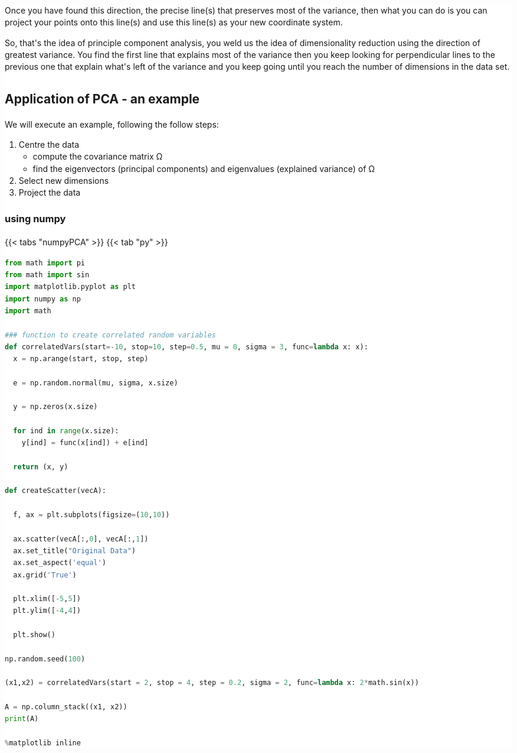 Once you have found this direction, the precise line(s) that preserves most of the variance, then what you can do is you can project your points onto this line(s) and use this line(s) as your new coordinate system. 

So, that's the idea of principle component analysis, you weld us the idea of dimensionality reduction using the direction of greatest variance. You find the first line that explains most of the variance then you keep looking for perpendicular lines to the previous one that explain what's left of the variance and you keep going until you reach the number of dimensions in the data set. 

## Application of PCA - an example
We will execute an example, following the follow steps:
1. Centre the data
	* compute the covariance matrix Ω
	* find the eigenvectors (principal components) and eigenvalues (explained variance) of Ω
2. Select new dimensions
3. Project the data

### using numpy
{{< tabs "numpyPCA" >}}
{{< tab "py" >}}
```python
from math import pi 
from math import sin 
import matplotlib.pyplot as plt 
import numpy as np 
import math 

### function to create correlated random variables
def correlatedVars(start=-10, stop=10, step=0.5, mu = 0, sigma = 3, func=lambda x: x): 
  x = np.arange(start, stop, step) 
  
  e = np.random.normal(mu, sigma, x.size) 

  y = np.zeros(x.size)

  for ind in range(x.size): 
    y[ind] = func(x[ind]) + e[ind] 
  
  return (x, y) 

def createScatter(vecA):

  f, ax = plt.subplots(figsize=(10,10))

  ax.scatter(vecA[:,0], vecA[:,1])
  ax.set_title("Original Data")
  ax.set_aspect('equal')
  ax.grid('True')

  plt.xlim([-5,5])
  plt.ylim([-4,4])

  plt.show() 

np.random.seed(100) 

(x1,x2) = correlatedVars(start = 2, stop = 4, step = 0.2, sigma = 2, func=lambda x: 2*math.sin(x))

A = np.column_stack((x1, x2))
print(A)

%matplotlib inline

```

[^1]: the classical definition of variance, i.e. the expected value of the square deviation from the mean.